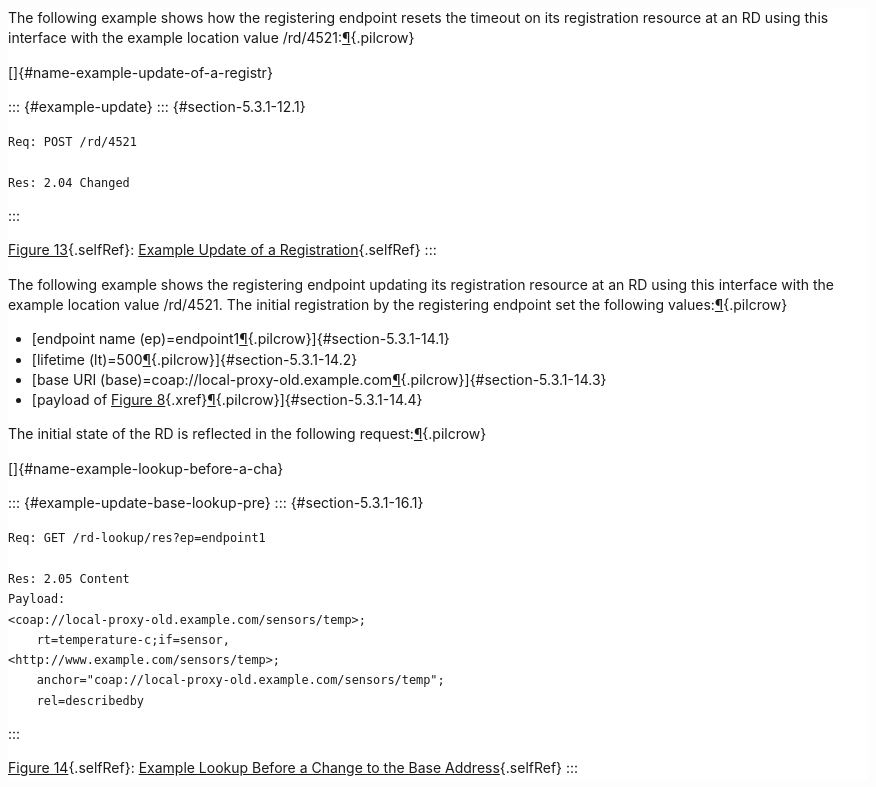 The following example shows how the registering endpoint resets the
timeout on its registration resource at an RD using this interface with
the example location value /rd/4521:[¶](#section-5.3.1-11){.pilcrow}

[]{#name-example-update-of-a-registr}

::: {#example-update}
::: {#section-5.3.1-12.1}
``` sourcecode
Req: POST /rd/4521

Res: 2.04 Changed
```
:::

[Figure 13](#figure-13){.selfRef}: [Example Update of a
Registration](#name-example-update-of-a-registr){.selfRef}
:::

The following example shows the registering endpoint updating its
registration resource at an RD using this interface with the example
location value /rd/4521. The initial registration by the registering
endpoint set the following values:[¶](#section-5.3.1-13){.pilcrow}

-   [endpoint name
    (ep)=endpoint1[¶](#section-5.3.1-14.1){.pilcrow}]{#section-5.3.1-14.1}
-   [lifetime
    (lt)=500[¶](#section-5.3.1-14.2){.pilcrow}]{#section-5.3.1-14.2}
-   [base URI
    (base)=coap://local-proxy-old.example.com[¶](#section-5.3.1-14.3){.pilcrow}]{#section-5.3.1-14.3}
-   [payload of [Figure
    8](#example-payload){.xref}[¶](#section-5.3.1-14.4){.pilcrow}]{#section-5.3.1-14.4}

The initial state of the RD is reflected in the following
request:[¶](#section-5.3.1-15){.pilcrow}

[]{#name-example-lookup-before-a-cha}

::: {#example-update-base-lookup-pre}
::: {#section-5.3.1-16.1}
``` sourcecode
Req: GET /rd-lookup/res?ep=endpoint1

Res: 2.05 Content
Payload:
<coap://local-proxy-old.example.com/sensors/temp>;
    rt=temperature-c;if=sensor,
<http://www.example.com/sensors/temp>;
    anchor="coap://local-proxy-old.example.com/sensors/temp";
    rel=describedby
```
:::

[Figure 14](#figure-14){.selfRef}: [Example Lookup Before a Change to
the Base Address](#name-example-lookup-before-a-cha){.selfRef}
:::
